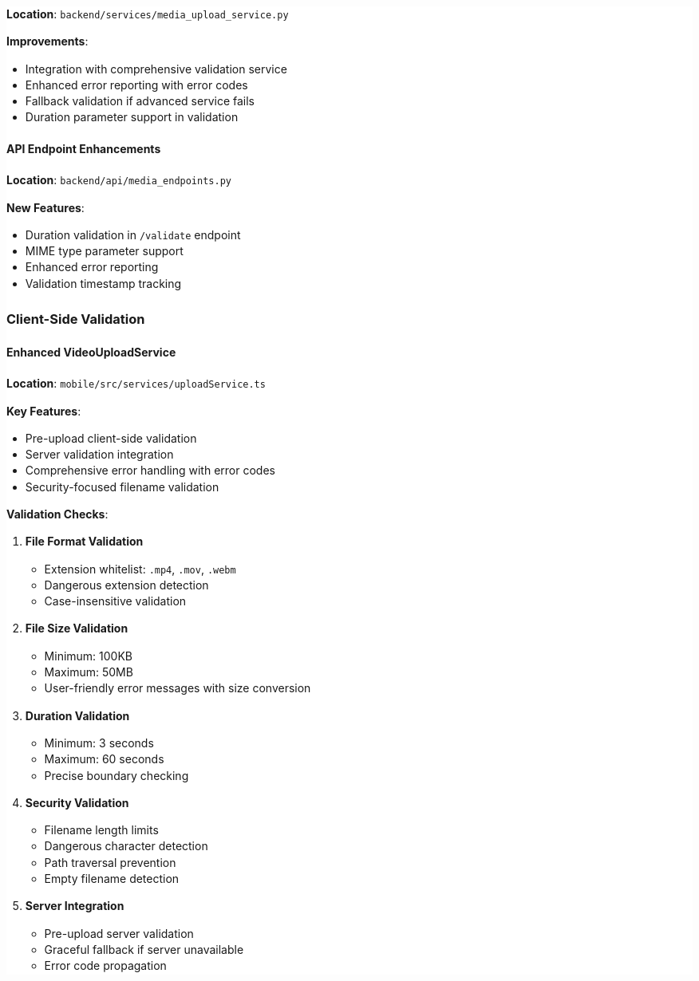 **Location**: `backend/services/media_upload_service.py`

**Improvements**:
- Integration with comprehensive validation service
- Enhanced error reporting with error codes
- Fallback validation if advanced service fails
- Duration parameter support in validation

#### API Endpoint Enhancements

**Location**: `backend/api/media_endpoints.py`

**New Features**:
- Duration validation in `/validate` endpoint
- MIME type parameter support
- Enhanced error reporting
- Validation timestamp tracking

### Client-Side Validation

#### Enhanced VideoUploadService

**Location**: `mobile/src/services/uploadService.ts`

**Key Features**:
- Pre-upload client-side validation
- Server validation integration
- Comprehensive error handling with error codes
- Security-focused filename validation

**Validation Checks**:

1. **File Format Validation**
   - Extension whitelist: `.mp4`, `.mov`, `.webm`
   - Dangerous extension detection
   - Case-insensitive validation

2. **File Size Validation**
   - Minimum: 100KB
   - Maximum: 50MB
   - User-friendly error messages with size conversion

3. **Duration Validation**
   - Minimum: 3 seconds
   - Maximum: 60 seconds
   - Precise boundary checking

4. **Security Validation**
   - Filename length limits
   - Dangerous character detection
   - Path traversal prevention
   - Empty filename detection

5. **Server Integration**
   - Pre-upload server validation
   - Graceful fallback if server unavailable
   - Error code propagation
